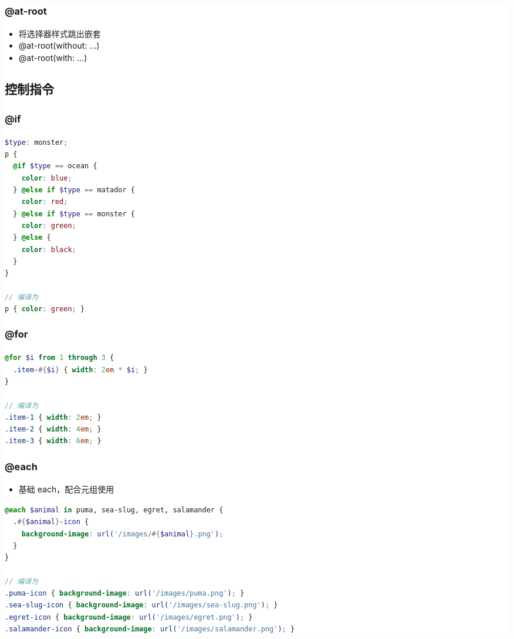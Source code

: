
### @at-root

+ 将选择器样式跳出嵌套
+ @at-root(without: ...)
+ @at-root(with: ...)



## 控制指令

### @if

```scss
$type: monster;
p {
  @if $type == ocean {
    color: blue;
  } @else if $type == matador {
    color: red;
  } @else if $type == monster {
    color: green;
  } @else {
    color: black;
  }
}

// 编译为
p { color: green; }
```


### @for

```scss
@for $i from 1 through 3 {
  .item-#{$i} { width: 2em * $i; }
}

// 编译为
.item-1 { width: 2em; }
.item-2 { width: 4em; }
.item-3 { width: 6em; }
```


### @each

+ 基础 each，配合元组使用
```scss
@each $animal in puma, sea-slug, egret, salamander {
  .#{$animal}-icon {
    background-image: url('/images/#{$animal}.png');
  }
}

// 编译为
.puma-icon { background-image: url('/images/puma.png'); }
.sea-slug-icon { background-image: url('/images/sea-slug.png'); }
.egret-icon { background-image: url('/images/egret.png'); }
.salamander-icon { background-image: url('/images/salamander.png'); }
```

